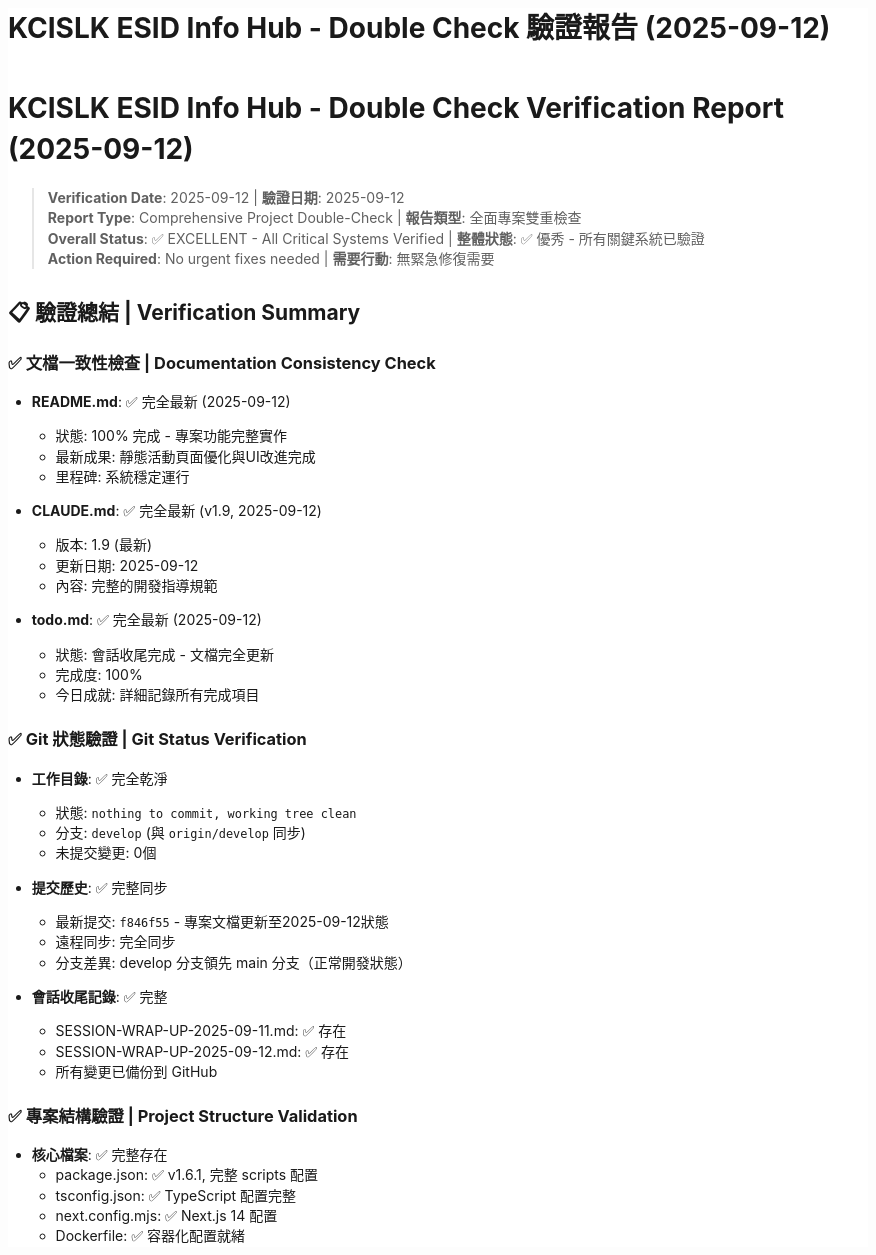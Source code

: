 # KCISLK ESID Info Hub - Double Check 驗證報告 (2025-09-12)
# KCISLK ESID Info Hub - Double Check Verification Report (2025-09-12)

> **Verification Date**: 2025-09-12 | **驗證日期**: 2025-09-12  
> **Report Type**: Comprehensive Project Double-Check | **報告類型**: 全面專案雙重檢查  
> **Overall Status**: ✅ EXCELLENT - All Critical Systems Verified | **整體狀態**: ✅ 優秀 - 所有關鍵系統已驗證  
> **Action Required**: No urgent fixes needed | **需要行動**: 無緊急修復需要

## 📋 驗證總結 | Verification Summary

### ✅ **文檔一致性檢查 | Documentation Consistency Check**
- **README.md**: ✅ 完全最新 (2025-09-12)
  - 狀態: 100% 完成 - 專案功能完整實作
  - 最新成果: 靜態活動頁面優化與UI改進完成
  - 里程碑: 系統穩定運行
  
- **CLAUDE.md**: ✅ 完全最新 (v1.9, 2025-09-12)
  - 版本: 1.9 (最新)
  - 更新日期: 2025-09-12
  - 內容: 完整的開發指導規範
  
- **todo.md**: ✅ 完全最新 (2025-09-12)
  - 狀態: 會話收尾完成 - 文檔完全更新
  - 完成度: 100%
  - 今日成就: 詳細記錄所有完成項目

### ✅ **Git 狀態驗證 | Git Status Verification**
- **工作目錄**: ✅ 完全乾淨
  - 狀態: `nothing to commit, working tree clean`
  - 分支: `develop` (與 `origin/develop` 同步)
  - 未提交變更: 0個
  
- **提交歷史**: ✅ 完整同步
  - 最新提交: `f846f55` - 專案文檔更新至2025-09-12狀態
  - 遠程同步: 完全同步
  - 分支差異: develop 分支領先 main 分支（正常開發狀態）
  
- **會話收尾記錄**: ✅ 完整
  - SESSION-WRAP-UP-2025-09-11.md: ✅ 存在
  - SESSION-WRAP-UP-2025-09-12.md: ✅ 存在
  - 所有變更已備份到 GitHub

### ✅ **專案結構驗證 | Project Structure Validation**
- **核心檔案**: ✅ 完整存在
  - package.json: ✅ v1.6.1, 完整 scripts 配置
  - tsconfig.json: ✅ TypeScript 配置完整
  - next.config.mjs: ✅ Next.js 14 配置
  - Dockerfile: ✅ 容器化配置就緒
  